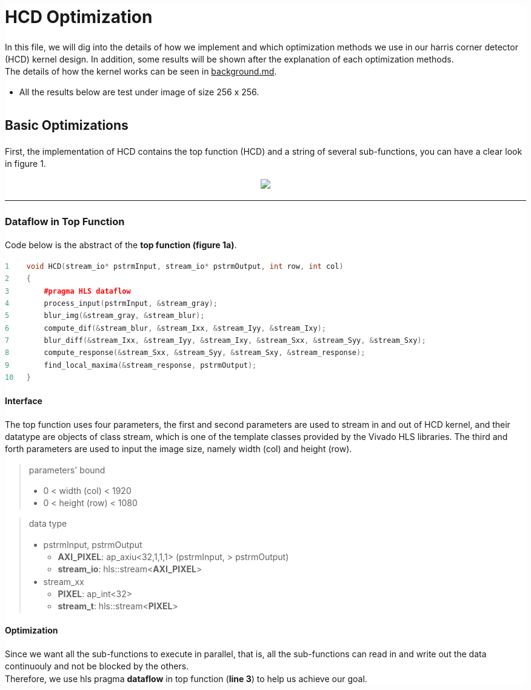 # HCD Optimization
In this file, we will dig into the details of how we implement and which optimization methods we use in our harris corner detector (HCD) kernel design. In addition, some results will be shown after the explanation of each optimization methods.  
The details of how the kernel works can be seen in [background.md](./background.md).
* All the results below are test under image of size 256 x 256.

## Basic Optimizations
First, the implementation of HCD contains the top function (HCD) and a string of several sub-functions, you can have a clear look in figure 1.
<p align="center">
  <img src="https://i.imgur.com/QiyNkMT.png" width=60%/>
</p>

-------
### Dataflow in Top Function
Code below is the abstract of the **top function (figure 1a)**.
``` cpp
1    void HCD(stream_io* pstrmInput, stream_io* pstrmOutput, int row, int col)
2    {
3        #pragma HLS dataflow
4        process_input(pstrmInput, &stream_gray);
5        blur_img(&stream_gray, &stream_blur);
6        compute_dif(&stream_blur, &stream_Ixx, &stream_Iyy, &stream_Ixy);
7        blur_diff(&stream_Ixx, &stream_Iyy, &stream_Ixy, &stream_Sxx, &stream_Syy, &stream_Sxy);
8        compute_response(&stream_Sxx, &stream_Syy, &stream_Sxy, &stream_response);
9        find_local_maxima(&stream_response, pstrmOutput);
10   }
```
#### Interface
The top function uses four parameters, the first and second parameters are used to stream in and out of HCD kernel, and their datatype are objects of class stream, which is one of the template classes provided by the Vivado HLS libraries. The third and forth parameters are used to input the image size, namely width (col) and height (row). 
> parameters' bound
> * 0 < width (col) < 1920
> * 0 < height (row) < 1080

> data type
> * pstrmInput, pstrmOutput
>     * **AXI_PIXEL**: ap_axiu<32,1,1,1> (pstrmInput, > pstrmOutput)
>     * **stream_io**: hls::stream<**AXI_PIXEL**>
> * stream_xx
>     * **PIXEL**: ap_int<32> 
>     * **stream_t**: hls::stream<**PIXEL**>

#### Optimization
Since we want all the sub-functions to execute in parallel, that is, all the sub-functions can read in and write out the data continuouly and not be blocked by the others.  
Therefore, we use hls pragma **dataflow** in top function (**line 3**) to help us achieve our goal.
